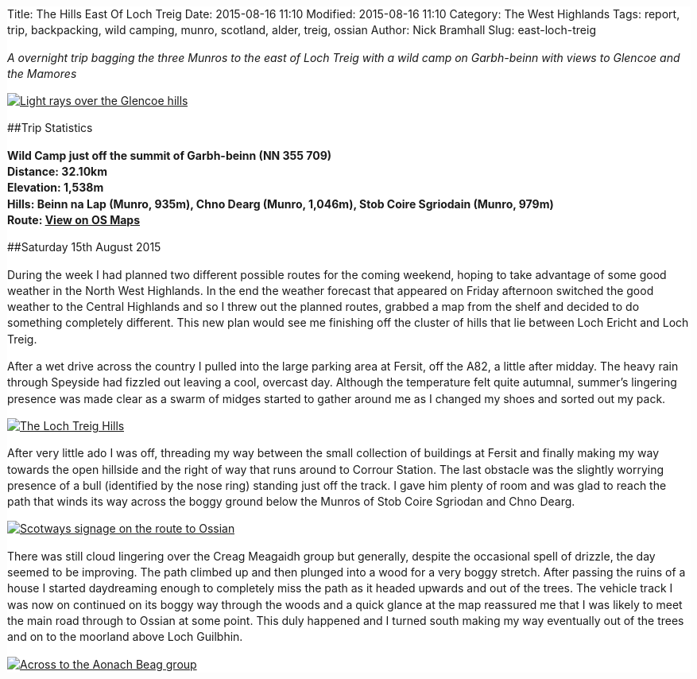 Title: The Hills East Of Loch Treig
Date: 2015-08-16 11:10
Modified: 2015-08-16 11:10
Category: The West Highlands
Tags: report, trip, backpacking, wild camping, munro, scotland, alder, treig, ossian
Author: Nick Bramhall
Slug: east-loch-treig

_A overnight trip bagging the three Munros to the east of Loch Treig with a wild camp on Garbh-beinn with views to Glencoe and the Mamores_

<a href="https://www.flickr.com/photos/black_friction/20094772094/in/album-72157657487206871/" title="Light rays over the Glencoe hills"><img src="https://farm6.staticflickr.com/5620/20094772094_8c401bfb9e_c.jpg" width="800" height="534" alt="Light rays over the Glencoe hills"></a>



##Trip Statistics

**Wild Camp just off the summit of Garbh-beinn (NN 355 709)  
Distance: 32.10km  
Elevation: 1,538m  
Hills: Beinn na Lap (Munro, 935m), Chno Dearg (Munro, 1,046m), Stob Coire Sgriodain (Munro, 979m)      
Route: [View on OS Maps](https://www.invertedworld.co.uk/hillwalking/hillwalk/435)**

##Saturday 15th August 2015

During the week I had planned two different possible routes for the coming weekend, hoping to take advantage of some good weather in the North West Highlands. In the end the weather forecast that appeared on Friday afternoon switched the good weather to the Central Highlands and so I threw out the planned routes, grabbed a map from the shelf and decided to do something completely different. This new plan would see me finishing off the cluster of hills that lie between Loch Ericht and Loch Treig.

After a wet drive across the country I pulled into the large parking area at Fersit, off the A82, a little after midday. The heavy rain through Speyside had fizzled out leaving a cool, overcast day. Although the temperature felt quite autumnal, summer’s lingering presence was made clear as a swarm of midges started to gather around me as I changed my shoes and sorted out my pack.

<a href="https://www.flickr.com/photos/black_friction/20687356356/in/album-72157657487206871/" title="The Loch Treig Hills"><img src="https://farm6.staticflickr.com/5769/20687356356_9c1ce45b4a_c.jpg" width="800" height="534" alt="The Loch Treig Hills"></a>

After very little ado I was off, threading my way between the small collection of buildings at Fersit and finally making my way towards the open hillside and the right of way that runs around to Corrour Station. The last obstacle was the slightly worrying presence of a bull (identified by the nose ring) standing just off the track. I gave him plenty of room and was glad to reach the path that winds its way across the boggy ground below the Munros of Stob Coire Sgriodan and Chno Dearg.

<a href="https://www.flickr.com/photos/black_friction/20093027583/in/album-72157657487206871/" title="Scotways signage on the route to Ossian"><img src="https://farm6.staticflickr.com/5835/20093027583_26088f2a58_c.jpg" width="800" height="534" alt="Scotways signage on the route to Ossian"></a>

There was still cloud lingering over the Creag Meagaidh group but generally, despite the occasional spell of drizzle, the day seemed to be improving. The path climbed up and then plunged into a wood for a very boggy stretch. After passing the ruins of a house I started daydreaming enough to completely miss the path as it headed upwards and out of the trees. The vehicle track I was now on continued on its boggy way through the woods and a quick glance at the map reassured me that I was likely to meet the main road through to Ossian at some point. This duly happened and I turned south making my way eventually out of the trees and on to the moorland above Loch Guilbhin.

<a href="https://www.flickr.com/photos/black_friction/20527321679/in/album-72157657487206871/" title="Across to the Aonach Beag group"><img src="https://farm1.staticflickr.com/625/20527321679_b4641201cd_c.jpg" width="800" height="534" alt="Across to the Aonach Beag group"></a>
